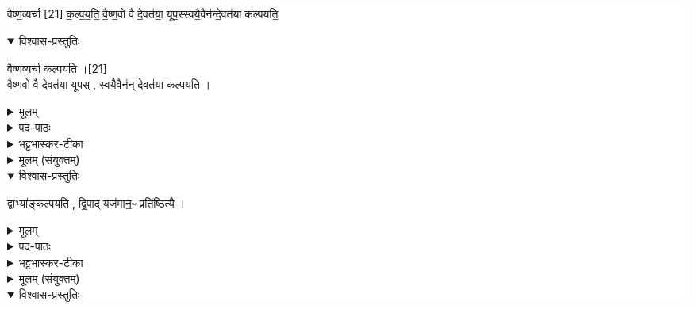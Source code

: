 वैष्ण॒व्यर्चा [21]  क॒ल्प॒य॒ति॒ वै॒ष्ण॒वो वै दे॒वत॑या॒ यूप॒स्स्वयै॒वैन॑न्दे॒वत॑या कल्पयति॒
</details>

<details open><summary>विश्वास-प्रस्तुतिः</summary>

वै॒ष्ण॒व्यर्चा क॑ल्पयति ।[21]  
वै॒ष्ण॒वो वै दे॒वत॑या॒ यूप॒स् , स्वयै॒वैन॑न् दे॒वत॑या कल्पयति ।  
</details>

<details><summary>मूलम्</summary></details>

<details><summary>पद-पाठः</summary></details>

<details><summary>भट्टभास्कर-टीका</summary></details>

<details><summary>मूलम् (संयुक्तम्)</summary></details>

<details open><summary>विश्वास-प्रस्तुतिः</summary>

द्वाभ्या॑ङ्कल्पयति , द्वि॒पाद् यज॑मान॒ᳶ प्रति॑ष्ठित्यै ।   
</details>

<details><summary>मूलम्</summary></details>

<details><summary>पद-पाठः</summary></details>

<details><summary>भट्टभास्कर-टीका</summary></details>

<details><summary>मूलम् (संयुक्तम्)</summary></details>

<details open><summary>विश्वास-प्रस्तुतिः</summary>
